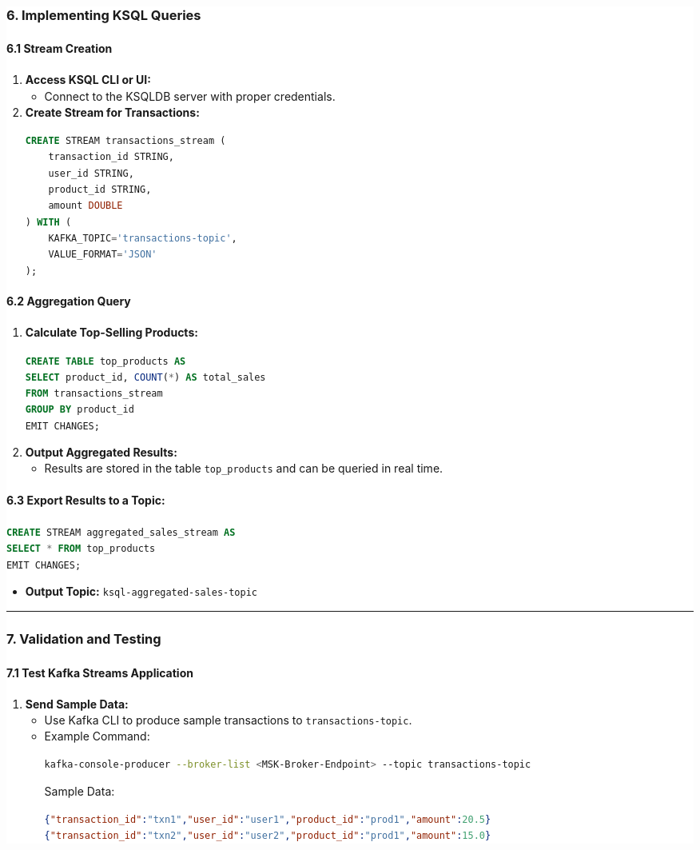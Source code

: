 ### **6. Implementing KSQL Queries**

#### **6.1 Stream Creation**
1. **Access KSQL CLI or UI:**
   - Connect to the KSQLDB server with proper credentials.
2. **Create Stream for Transactions:**
   ```sql
   CREATE STREAM transactions_stream (
       transaction_id STRING,
       user_id STRING,
       product_id STRING,
       amount DOUBLE
   ) WITH (
       KAFKA_TOPIC='transactions-topic',
       VALUE_FORMAT='JSON'
   );
   ```

#### **6.2 Aggregation Query**
1. **Calculate Top-Selling Products:**
   ```sql
   CREATE TABLE top_products AS
   SELECT product_id, COUNT(*) AS total_sales
   FROM transactions_stream
   GROUP BY product_id
   EMIT CHANGES;
   ```
2. **Output Aggregated Results:**
   - Results are stored in the table `top_products` and can be queried in real time.

#### **6.3 Export Results to a Topic:**
```sql
CREATE STREAM aggregated_sales_stream AS
SELECT * FROM top_products
EMIT CHANGES;
```
- **Output Topic:** `ksql-aggregated-sales-topic`

---

### **7. Validation and Testing**

#### **7.1 Test Kafka Streams Application**
1. **Send Sample Data:**
   - Use Kafka CLI to produce sample transactions to `transactions-topic`.
   - Example Command:
     ```bash
     kafka-console-producer --broker-list <MSK-Broker-Endpoint> --topic transactions-topic
     ```
     Sample Data:
     ```json
     {"transaction_id":"txn1","user_id":"user1","product_id":"prod1","amount":20.5}
     {"transaction_id":"txn2","user_id":"user2","product_id":"prod1","amount":15.0}
     ```
